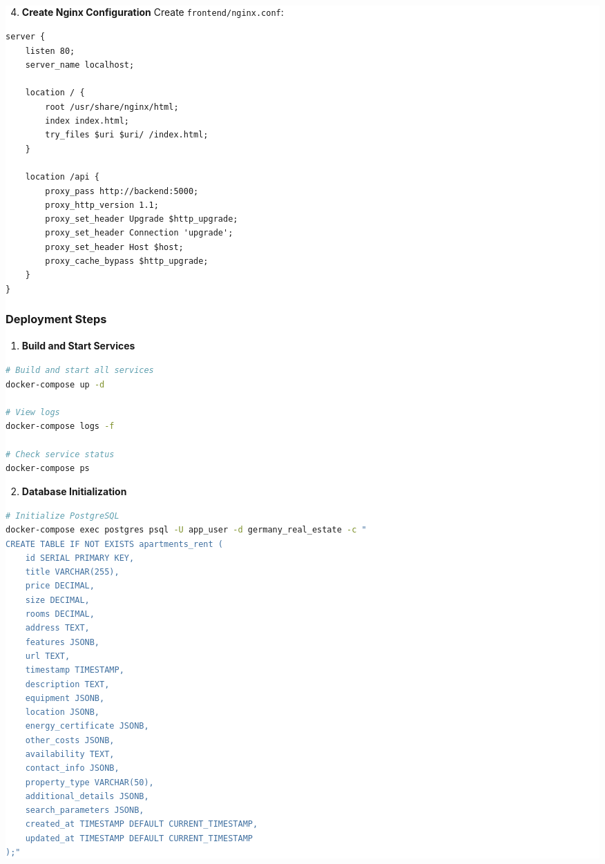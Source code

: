 4. **Create Nginx Configuration**
Create `frontend/nginx.conf`:
```nginx
server {
    listen 80;
    server_name localhost;

    location / {
        root /usr/share/nginx/html;
        index index.html;
        try_files $uri $uri/ /index.html;
    }

    location /api {
        proxy_pass http://backend:5000;
        proxy_http_version 1.1;
        proxy_set_header Upgrade $http_upgrade;
        proxy_set_header Connection 'upgrade';
        proxy_set_header Host $host;
        proxy_cache_bypass $http_upgrade;
    }
}
```

### Deployment Steps

1. **Build and Start Services**
```bash
# Build and start all services
docker-compose up -d

# View logs
docker-compose logs -f

# Check service status
docker-compose ps
```

2. **Database Initialization**
```bash
# Initialize PostgreSQL
docker-compose exec postgres psql -U app_user -d germany_real_estate -c "
CREATE TABLE IF NOT EXISTS apartments_rent (
    id SERIAL PRIMARY KEY,
    title VARCHAR(255),
    price DECIMAL,
    size DECIMAL,
    rooms DECIMAL,
    address TEXT,
    features JSONB,
    url TEXT,
    timestamp TIMESTAMP,
    description TEXT,
    equipment JSONB,
    location JSONB,
    energy_certificate JSONB,
    other_costs JSONB,
    availability TEXT,
    contact_info JSONB,
    property_type VARCHAR(50),
    additional_details JSONB,
    search_parameters JSONB,
    created_at TIMESTAMP DEFAULT CURRENT_TIMESTAMP,
    updated_at TIMESTAMP DEFAULT CURRENT_TIMESTAMP
);"
```
